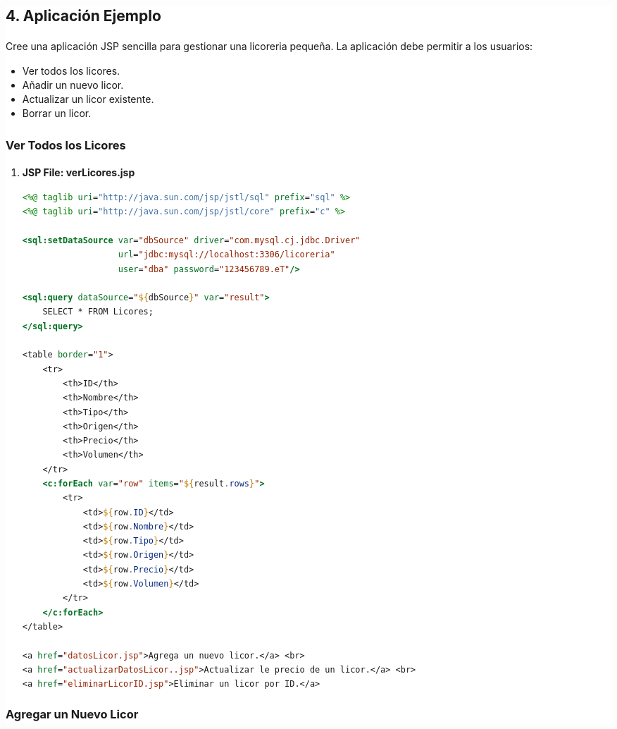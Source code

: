 ## 4. Aplicación Ejemplo

Cree una aplicación JSP sencilla para gestionar una licoreria pequeña. La aplicación debe permitir a los usuarios:

- Ver todos los licores.
- Añadir un nuevo licor.
- Actualizar un licor existente.
- Borrar un licor.

### Ver Todos los Licores

1. **JSP File: verLicores.jsp**

    ```jsp
    <%@ taglib uri="http://java.sun.com/jsp/jstl/sql" prefix="sql" %>
    <%@ taglib uri="http://java.sun.com/jsp/jstl/core" prefix="c" %>

    <sql:setDataSource var="dbSource" driver="com.mysql.cj.jdbc.Driver"
                       url="jdbc:mysql://localhost:3306/licoreria"
                       user="dba" password="123456789.eT"/>

    <sql:query dataSource="${dbSource}" var="result">
        SELECT * FROM Licores;
    </sql:query>

    <table border="1">
        <tr>
            <th>ID</th>
            <th>Nombre</th>
            <th>Tipo</th>
            <th>Origen</th>
            <th>Precio</th>
            <th>Volumen</th>
        </tr>
        <c:forEach var="row" items="${result.rows}">
            <tr>
                <td>${row.ID}</td>
                <td>${row.Nombre}</td>
                <td>${row.Tipo}</td>
                <td>${row.Origen}</td>
                <td>${row.Precio}</td>
                <td>${row.Volumen}</td>
            </tr>
        </c:forEach>
    </table>

    <a href="datosLicor.jsp">Agrega un nuevo licor.</a> <br>
    <a href="actualizarDatosLicor..jsp">Actualizar le precio de un licor.</a> <br>
    <a href="eliminarLicorID.jsp">Eliminar un licor por ID.</a>
    ```

### Agregar un Nuevo Licor
